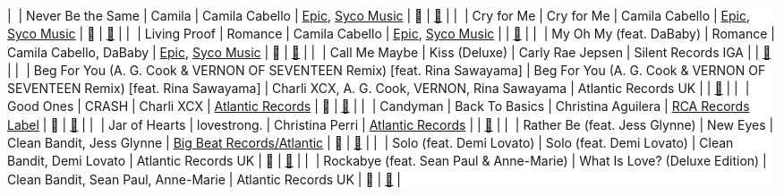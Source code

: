 | <img src="https://i.scdn.co/image/ab67616d0000b2736eb0b9e73adcf04e4ed3eca4" alt="" width="50" /> | Never Be the Same                                                                                                  | Camila                                                                     | Camila Cabello                                                      | [Epic](../labels/epic.md), [Syco Music](../labels/syco_music.md) | 💚   | [🔗](https://open.spotify.com/track/4eWQlBRaTjPPUlzacqEeoQ) |
| <img src="https://i.scdn.co/image/ab67616d0000b273c4f298e7cbedb77f8e030ff0" alt="" width="50" /> | Cry for Me                                                                                                         | Cry for Me                                                                 | Camila Cabello                                                      | [Epic](../labels/epic.md), [Syco Music](../labels/syco_music.md) | 💚   | [🔗](https://open.spotify.com/track/40nPimvmG05WYS7983bawZ) |
| <img src="https://i.scdn.co/image/ab67616d0000b2735f53c0dbe5190a0af0fa28f3" alt="" width="50" /> | Living Proof                                                                                                       | Romance                                                                    | Camila Cabello                                                      | [Epic](../labels/epic.md), [Syco Music](../labels/syco_music.md) |     | [🔗](https://open.spotify.com/track/4jFD7byoPdGkEdjHLMduR9) |
| <img src="https://i.scdn.co/image/ab67616d0000b2735f53c0dbe5190a0af0fa28f3" alt="" width="50" /> | My Oh My (feat. DaBaby)                                                                                            | Romance                                                                    | Camila Cabello, DaBaby                                              | [Epic](../labels/epic.md), [Syco Music](../labels/syco_music.md) | 💚   | [🔗](https://open.spotify.com/track/3yOlyBJuViE2YSGn3nVE1K) |
| <img src="https://i.scdn.co/image/ab67616d0000b273a111f7769013f1731e9c697c" alt="" width="50" /> | Call Me Maybe                                                                                                      | Kiss (Deluxe)                                                              | Carly Rae Jepsen                                                    | Silent Records IGA                                               |     | [🔗](https://open.spotify.com/track/3TGRqZ0a2l1LRblBkJoaDx) |
| <img src="https://i.scdn.co/image/ab67616d0000b273b0ed835957dbf3c63184a3bc" alt="" width="50" /> | Beg For You (A. G. Cook & VERNON OF SEVENTEEN Remix) [feat. Rina Sawayama]                                         | Beg For You (A. G. Cook & VERNON OF SEVENTEEN Remix) [feat. Rina Sawayama] | Charli XCX, A. G. Cook, VERNON, Rina Sawayama                       | Atlantic Records UK                                              |     | [🔗](https://open.spotify.com/track/3teT4GffWtZUYQVmUwL14d) |
| <img src="https://i.scdn.co/image/ab67616d0000b273f629eb64fd8ef76a97b154f5" alt="" width="50" /> | Good Ones                                                                                                          | CRASH                                                                      | Charli XCX                                                          | [Atlantic Records](../labels/atlantic_records.md)                | 💚   | [🔗](https://open.spotify.com/track/2grSOc6HNTXQQXNoRKt9UM) |
| <img src="https://i.scdn.co/image/ab67616d0000b273d74f4550a6e409bf51652db7" alt="" width="50" /> | Candyman                                                                                                           | Back To Basics                                                             | Christina Aguilera                                                  | [RCA Records Label](../labels/rca_records_label.md)              | 💚   | [🔗](https://open.spotify.com/track/5lUTzPuiloBHm1qEaJcJfF) |
| <img src="https://i.scdn.co/image/ab67616d0000b27326a2f5224465a369f8abbf88" alt="" width="50" /> | Jar of Hearts                                                                                                      | lovestrong.                                                                | Christina Perri                                                     | [Atlantic Records](../labels/atlantic_records.md)                |     | [🔗](https://open.spotify.com/track/0HZhYMZOcUzZKSFwPOti6m) |
| <img src="https://i.scdn.co/image/ab67616d0000b273e2a93f34e3c52c12f2a5578f" alt="" width="50" /> | Rather Be (feat. Jess Glynne)                                                                                      | New Eyes                                                                   | Clean Bandit, Jess Glynne                                           | [Big Beat Records/Atlantic](../labels/big_beat_records.md)       | 💚   | [🔗](https://open.spotify.com/track/0am001WwFBVGDGLwRh3ixi) |
| <img src="https://i.scdn.co/image/ab67616d0000b27367eda217860e86c43481a5cb" alt="" width="50" /> | Solo (feat. Demi Lovato)                                                                                           | Solo (feat. Demi Lovato)                                                   | Clean Bandit, Demi Lovato                                           | Atlantic Records UK                                              | 💚   | [🔗](https://open.spotify.com/track/6kPJZM97LwdG9QIsT7khp6) |
| <img src="https://i.scdn.co/image/ab67616d0000b27337fb0680110fbb107740de5d" alt="" width="50" /> | Rockabye (feat. Sean Paul & Anne-Marie)                                                                            | What Is Love? (Deluxe Edition)                                             | Clean Bandit, Sean Paul, Anne-Marie                                 | Atlantic Records UK                                              | 💚   | [🔗](https://open.spotify.com/track/2hrUO4drrO63i7FYbCLBl2) |